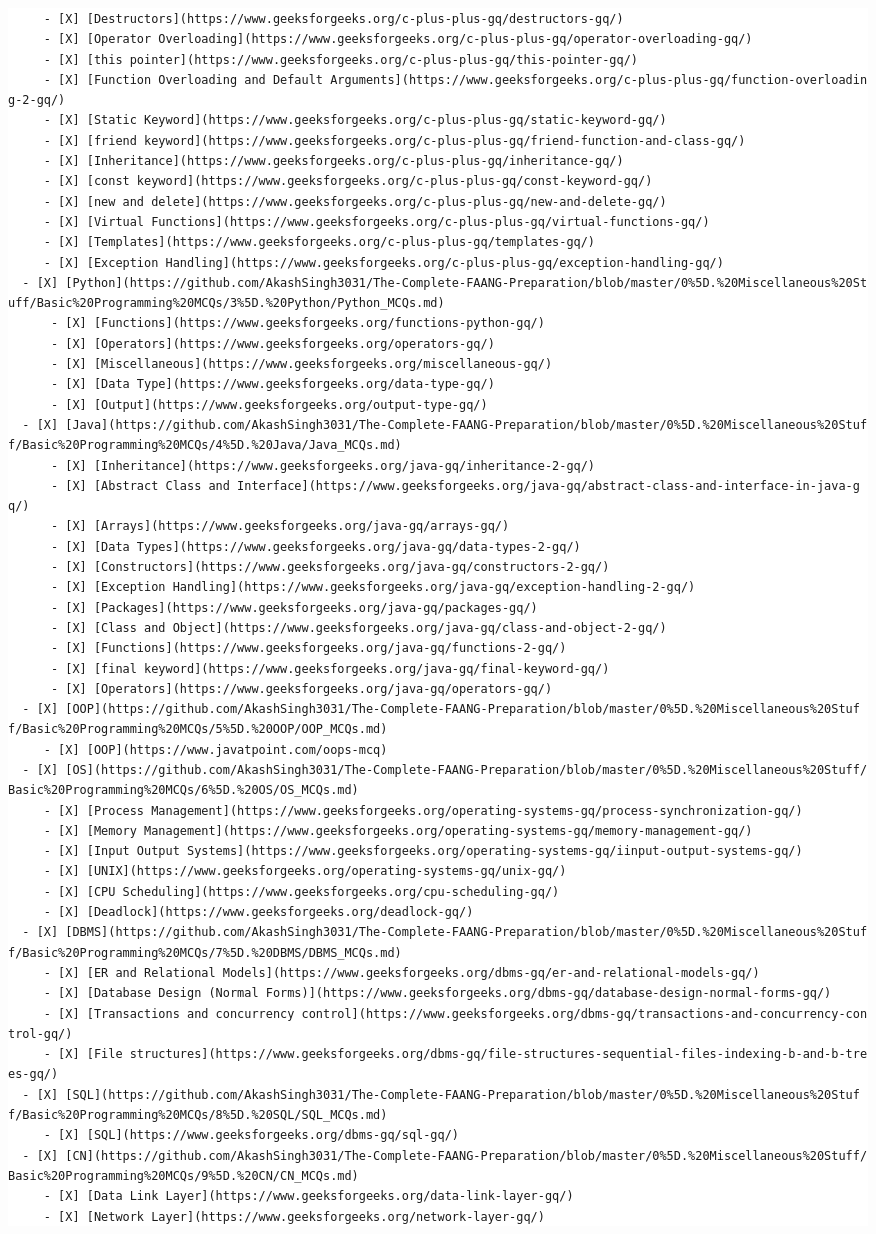          - [X] [Destructors](https://www.geeksforgeeks.org/c-plus-plus-gq/destructors-gq/)
         - [X] [Operator Overloading](https://www.geeksforgeeks.org/c-plus-plus-gq/operator-overloading-gq/)
         - [X] [this pointer](https://www.geeksforgeeks.org/c-plus-plus-gq/this-pointer-gq/)
         - [X] [Function Overloading and Default Arguments](https://www.geeksforgeeks.org/c-plus-plus-gq/function-overloading-2-gq/)
         - [X] [Static Keyword](https://www.geeksforgeeks.org/c-plus-plus-gq/static-keyword-gq/)
         - [X] [friend keyword](https://www.geeksforgeeks.org/c-plus-plus-gq/friend-function-and-class-gq/)
         - [X] [Inheritance](https://www.geeksforgeeks.org/c-plus-plus-gq/inheritance-gq/)
         - [X] [const keyword](https://www.geeksforgeeks.org/c-plus-plus-gq/const-keyword-gq/)
         - [X] [new and delete](https://www.geeksforgeeks.org/c-plus-plus-gq/new-and-delete-gq/)
         - [X] [Virtual Functions](https://www.geeksforgeeks.org/c-plus-plus-gq/virtual-functions-gq/)
         - [X] [Templates](https://www.geeksforgeeks.org/c-plus-plus-gq/templates-gq/)
         - [X] [Exception Handling](https://www.geeksforgeeks.org/c-plus-plus-gq/exception-handling-gq/) 
      - [X] [Python](https://github.com/AkashSingh3031/The-Complete-FAANG-Preparation/blob/master/0%5D.%20Miscellaneous%20Stuff/Basic%20Programming%20MCQs/3%5D.%20Python/Python_MCQs.md)
          - [X] [Functions](https://www.geeksforgeeks.org/functions-python-gq/)
          - [X] [Operators](https://www.geeksforgeeks.org/operators-gq/)
          - [X] [Miscellaneous](https://www.geeksforgeeks.org/miscellaneous-gq/)
          - [X] [Data Type](https://www.geeksforgeeks.org/data-type-gq/)
          - [X] [Output](https://www.geeksforgeeks.org/output-type-gq/)
      - [X] [Java](https://github.com/AkashSingh3031/The-Complete-FAANG-Preparation/blob/master/0%5D.%20Miscellaneous%20Stuff/Basic%20Programming%20MCQs/4%5D.%20Java/Java_MCQs.md)
          - [X] [Inheritance](https://www.geeksforgeeks.org/java-gq/inheritance-2-gq/)
          - [X] [Abstract Class and Interface](https://www.geeksforgeeks.org/java-gq/abstract-class-and-interface-in-java-gq/)
          - [X] [Arrays](https://www.geeksforgeeks.org/java-gq/arrays-gq/)
          - [X] [Data Types](https://www.geeksforgeeks.org/java-gq/data-types-2-gq/)
          - [X] [Constructors](https://www.geeksforgeeks.org/java-gq/constructors-2-gq/)
          - [X] [Exception Handling](https://www.geeksforgeeks.org/java-gq/exception-handling-2-gq/)
          - [X] [Packages](https://www.geeksforgeeks.org/java-gq/packages-gq/)
          - [X] [Class and Object](https://www.geeksforgeeks.org/java-gq/class-and-object-2-gq/)
          - [X] [Functions](https://www.geeksforgeeks.org/java-gq/functions-2-gq/)
          - [X] [final keyword](https://www.geeksforgeeks.org/java-gq/final-keyword-gq/)
          - [X] [Operators](https://www.geeksforgeeks.org/java-gq/operators-gq/)
      - [X] [OOP](https://github.com/AkashSingh3031/The-Complete-FAANG-Preparation/blob/master/0%5D.%20Miscellaneous%20Stuff/Basic%20Programming%20MCQs/5%5D.%20OOP/OOP_MCQs.md)
         - [X] [OOP](https://www.javatpoint.com/oops-mcq) 
      - [X] [OS](https://github.com/AkashSingh3031/The-Complete-FAANG-Preparation/blob/master/0%5D.%20Miscellaneous%20Stuff/Basic%20Programming%20MCQs/6%5D.%20OS/OS_MCQs.md)
         - [X] [Process Management](https://www.geeksforgeeks.org/operating-systems-gq/process-synchronization-gq/)
         - [X] [Memory Management](https://www.geeksforgeeks.org/operating-systems-gq/memory-management-gq/)
         - [X] [Input Output Systems](https://www.geeksforgeeks.org/operating-systems-gq/iinput-output-systems-gq/)
         - [X] [UNIX](https://www.geeksforgeeks.org/operating-systems-gq/unix-gq/)
         - [X] [CPU Scheduling](https://www.geeksforgeeks.org/cpu-scheduling-gq/)
         - [X] [Deadlock](https://www.geeksforgeeks.org/deadlock-gq/)
      - [X] [DBMS](https://github.com/AkashSingh3031/The-Complete-FAANG-Preparation/blob/master/0%5D.%20Miscellaneous%20Stuff/Basic%20Programming%20MCQs/7%5D.%20DBMS/DBMS_MCQs.md)
         - [X] [ER and Relational Models](https://www.geeksforgeeks.org/dbms-gq/er-and-relational-models-gq/)
         - [X] [Database Design (Normal Forms)](https://www.geeksforgeeks.org/dbms-gq/database-design-normal-forms-gq/)
         - [X] [Transactions and concurrency control](https://www.geeksforgeeks.org/dbms-gq/transactions-and-concurrency-control-gq/)
         - [X] [File structures](https://www.geeksforgeeks.org/dbms-gq/file-structures-sequential-files-indexing-b-and-b-trees-gq/)
      - [X] [SQL](https://github.com/AkashSingh3031/The-Complete-FAANG-Preparation/blob/master/0%5D.%20Miscellaneous%20Stuff/Basic%20Programming%20MCQs/8%5D.%20SQL/SQL_MCQs.md)
         - [X] [SQL](https://www.geeksforgeeks.org/dbms-gq/sql-gq/)
      - [X] [CN](https://github.com/AkashSingh3031/The-Complete-FAANG-Preparation/blob/master/0%5D.%20Miscellaneous%20Stuff/Basic%20Programming%20MCQs/9%5D.%20CN/CN_MCQs.md)
         - [X] [Data Link Layer](https://www.geeksforgeeks.org/data-link-layer-gq/)
         - [X] [Network Layer](https://www.geeksforgeeks.org/network-layer-gq/)